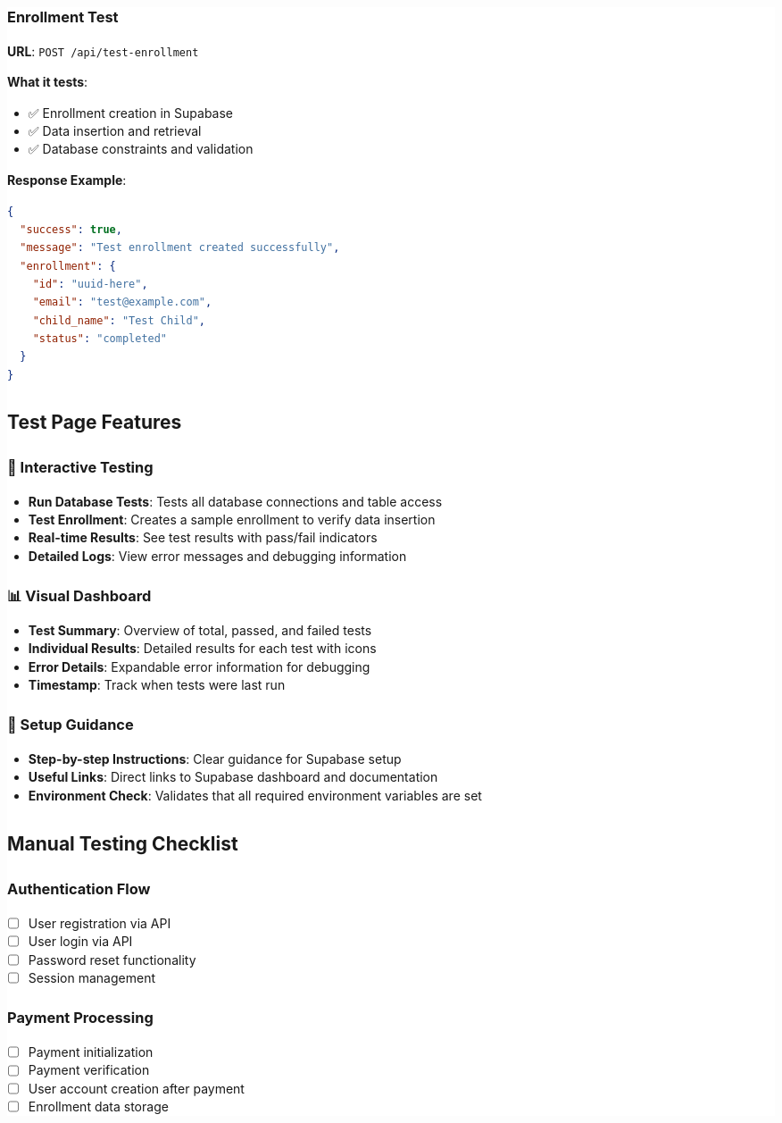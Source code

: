 ### Enrollment Test
**URL**: `POST /api/test-enrollment`

**What it tests**:
- ✅ Enrollment creation in Supabase
- ✅ Data insertion and retrieval
- ✅ Database constraints and validation

**Response Example**:
```json
{
  "success": true,
  "message": "Test enrollment created successfully",
  "enrollment": {
    "id": "uuid-here",
    "email": "test@example.com",
    "child_name": "Test Child",
    "status": "completed"
  }
}
```

## Test Page Features

### 🎯 Interactive Testing
- **Run Database Tests**: Tests all database connections and table access
- **Test Enrollment**: Creates a sample enrollment to verify data insertion
- **Real-time Results**: See test results with pass/fail indicators
- **Detailed Logs**: View error messages and debugging information

### 📊 Visual Dashboard
- **Test Summary**: Overview of total, passed, and failed tests
- **Individual Results**: Detailed results for each test with icons
- **Error Details**: Expandable error information for debugging
- **Timestamp**: Track when tests were last run

### 🚀 Setup Guidance
- **Step-by-step Instructions**: Clear guidance for Supabase setup
- **Useful Links**: Direct links to Supabase dashboard and documentation
- **Environment Check**: Validates that all required environment variables are set

## Manual Testing Checklist

### Authentication Flow
- [ ] User registration via API
- [ ] User login via API
- [ ] Password reset functionality
- [ ] Session management

### Payment Processing
- [ ] Payment initialization
- [ ] Payment verification
- [ ] User account creation after payment
- [ ] Enrollment data storage
